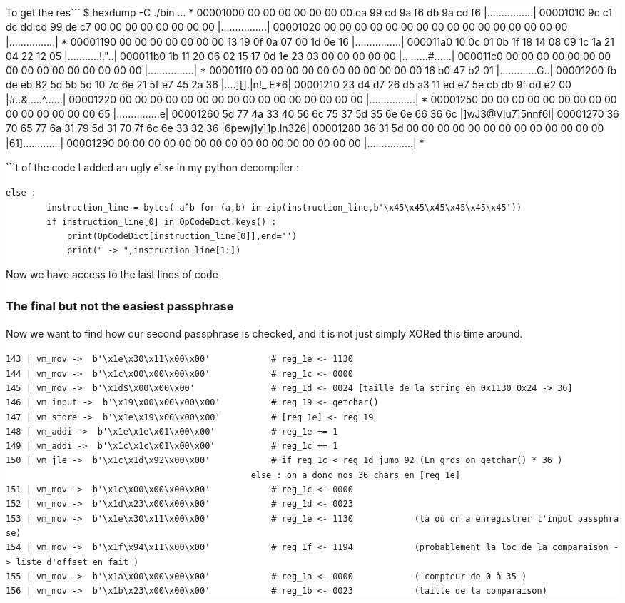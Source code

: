 To get the res```
$ hexdump -C ./bin 
...
*
00001000  00 00 00 00 00 00 00 ca  99 cd 9a f6 db 9a cd f6  |................|
00001010  9c c1 dc dd cd 99 de c7  00 00 00 00 00 00 00 00  |................|
00001020  00 00 00 00 00 00 00 00  00 00 00 00 00 00 00 00  |................|
*
00001190  00 00 00 00 00 00 00 13  19 0f 0a 07 00 1d 0e 16  |................|
000011a0  10 0c 01 0b 1f 18 14 08  09 1c 1a 21 04 22 12 05  |...........!."..|
000011b0  1b 11 20 06 02 15 17 0d  1e 23 03 00 00 00 00 00  |.. ......#......|
000011c0  00 00 00 00 00 00 00 00  00 00 00 00 00 00 00 00  |................|
*
000011f0  00 00 00 00 00 00 00 00  00 00 00 16 b0 47 b2 01  |.............G..|
00001200  fb de eb 82 5d 5b 5d 10  7c 6e 21 5f e7 45 2a 36  |....][].|n!_.E*6|
00001210  23 d4 d7 26 d5 a3 11 ed  e7 5e cb db 9f dd e2 00  |#..&.....^......|
00001220  00 00 00 00 00 00 00 00  00 00 00 00 00 00 00 00  |................|
*
00001250  00 00 00 00 00 00 00 00  00 00 00 00 00 00 00 65  |...............e|
00001260  5d 77 4a 33 40 56 6c 75  37 5d 35 6e 6e 66 36 6c  |]wJ3@Vlu7]5nnf6l|
00001270  36 70 65 77 6a 31 79 5d  31 70 7f 6c 6e 33 32 36  |6pewj1y]1p.ln326|
00001280  36 31 5d 00 00 00 00 00  00 00 00 00 00 00 00 00  |61].............|
00001290  00 00 00 00 00 00 00 00  00 00 00 00 00 00 00 00  |................|
*

```t of the code I added an ugly `else` in my python decompiler :

```
else :
        instruction_line = bytes( a^b for (a,b) in zip(instruction_line,b'\x45\x45\x45\x45\x45\x45'))
        if instruction_line[0] in OpCodeDict.keys() :
            print(OpCodeDict[instruction_line[0]],end='')
            print(" -> ",instruction_line[1:])
```

Now we have access to the last lines of code

### The final but not the easiest passphrase 

Now we want to find how our second passphrase is checked, and it is not just simply XORed this time around.

```
143 | vm_mov ->  b'\x1e\x30\x11\x00\x00'            # reg_1e <- 1130
144 | vm_mov ->  b'\x1c\x00\x00\x00\x00'            # reg_1c <- 0000
145 | vm_mov ->  b'\x1d$\x00\x00\x00'               # reg_1d <- 0024 [taille de la string en 0x1130 0x24 -> 36]
146 | vm_input ->  b'\x19\x00\x00\x00\x00'          # reg_19 <- getchar()
147 | vm_store ->  b'\x1e\x19\x00\x00\x00'          # [reg_1e] <- reg_19
148 | vm_addi ->  b'\x1e\x1e\x01\x00\x00'           # reg_1e += 1   
149 | vm_addi ->  b'\x1c\x1c\x01\x00\x00'           # reg_1c += 1
150 | vm_jle ->  b'\x1c\x1d\x92\x00\x00'            # if reg_1c < reg_1d jump 92 (En gros on getchar() * 36 )
                                                else : on a donc nos 36 chars en [reg_1e]
151 | vm_mov ->  b'\x1c\x00\x00\x00\x00'            # reg_1c <- 0000
152 | vm_mov ->  b'\x1d\x23\x00\x00\x00'            # reg_1d <- 0023
153 | vm_mov ->  b'\x1e\x30\x11\x00\x00'            # reg_1e <- 1130            (là où on a enregistrer l'input passphrase)
154 | vm_mov ->  b'\x1f\x94\x11\x00\x00'            # reg_1f <- 1194            (probablement la loc de la comparaison -> liste d'offset en fait )
155 | vm_mov ->  b'\x1a\x00\x00\x00\x00'            # reg_1a <- 0000            ( compteur de 0 à 35 )
156 | vm_mov ->  b'\x1b\x23\x00\x00\x00'            # reg_1b <- 0023            (taille de la comparaison)